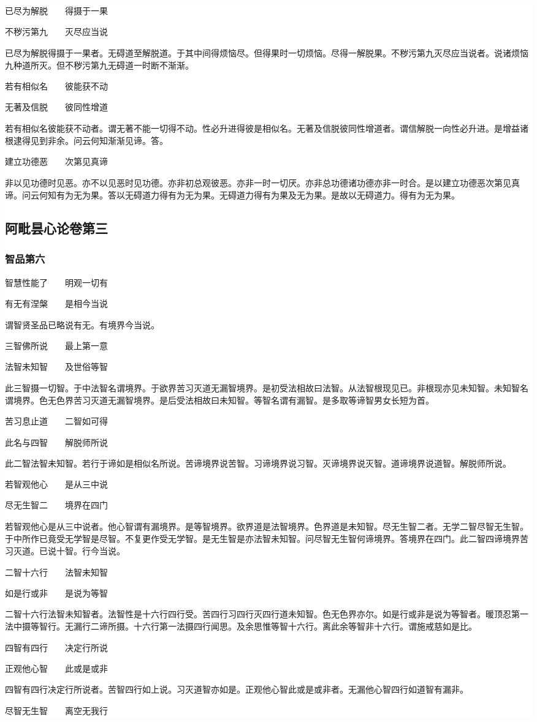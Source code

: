 已尽为解脱　　得摄于一果  

不秽污第九　　灭尽应当说  

已尽为解脱得摄于一果者。无碍道至解脱道。于其中间得烦恼尽。但得果时一切烦恼。尽得一解脱果。不秽污第九灭尽应当说者。说诸烦恼九种道所灭。但不秽污第九无碍道一时断不渐渐。  

若有相似名　　彼能获不动  

无著及信脱　　彼同性增道  

若有相似名彼能获不动者。谓无著不能一切得不动。性必升进得彼是相似名。无著及信脱彼同性增道者。谓信解脱一向性必升进。是增益诸根逮得见到非余。问云何知渐渐见谛。答。  

建立功德恶　　次第见真谛  

非以见功德时见恶。亦不以见恶时见功德。亦非初总观彼恶。亦非一时一切厌。亦非总功德诸功德亦非一时合。是以建立功德恶次第见真谛。问云何知有为无为果。答以无碍道力得有为无为果。无碍道力得有为果及无为果。是故以无碍道力。得有为无为果。  

## 阿毗昙心论卷第三  

### 智品第六

智慧性能了　　明观一切有  

有无有涅槃　　是相今当说  

谓智贤圣品已略说有无。有境界今当说。  

三智佛所说　　最上第一意  

法智未知智　　及世俗等智  

此三智摄一切智。于中法智名谓境界。于欲界苦习灭道无漏智境界。是初受法相故曰法智。从法智根现见已。非根现亦见未知智。未知智名谓境界。色无色界苦习灭道无漏智境界。是后受法相故曰未知智。等智名谓有漏智。是多取等谛智男女长短为首。  

苦习息止道　　二智如可得  

此名与四智　　解脱师所说  

此二智法智未知智。若行于谛如是相似名所说。苦谛境界说苦智。习谛境界说习智。灭谛境界说灭智。道谛境界说道智。解脱师所说。  

若智观他心　　是从三中说  

尽无生智二　　境界在四门  

若智观他心是从三中说者。他心智谓有漏境界。是等智境界。欲界道是法智境界。色界道是未知智。尽无生智二者。无学二智尽智无生智。于中所作已竟受无学智是尽智。不复更作受无学智。是无生智是亦法智未知智。问尽智无生智何谛境界。答境界在四门。此二智四谛境界苦习灭道。已说十智。行今当说。  

二智十六行　　法智未知智  

如是行或非　　是说为等智  

二智十六行法智未知智者。法智性是十六行四行受。苦四行习四行灭四行道未知智。色无色界亦尔。如是行或非是说为等智者。暖顶忍第一法中摄等智行。无漏行二谛所摄。十六行第一法摄四行闻思。及余思惟等智十六行。离此余等智非十六行。谓施戒慈如是比。  

四智有四行　　决定行所说  

正观他心智　　此或是或非  

四智有四行决定行所说者。苦智四行如上说。习灭道智亦如是。正观他心智此或是或非者。无漏他心智四行如道智有漏非。  

尽智无生智　　离空无我行  
